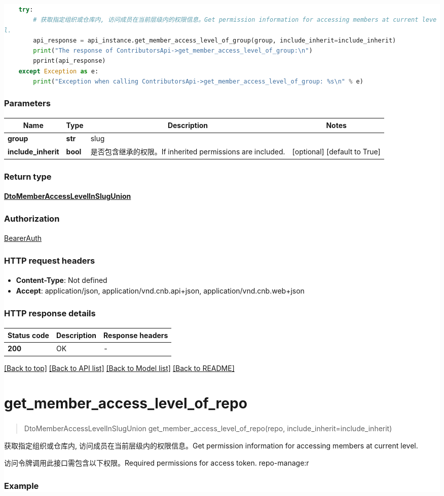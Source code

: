 ```python
    try:
        # 获取指定组织或仓库内, 访问成员在当前层级内的权限信息。Get permission information for accessing members at current level.
        api_response = api_instance.get_member_access_level_of_group(group, include_inherit=include_inherit)
        print("The response of ContributorsApi->get_member_access_level_of_group:\n")
        pprint(api_response)
    except Exception as e:
        print("Exception when calling ContributorsApi->get_member_access_level_of_group: %s\n" % e)
```



### Parameters


Name | Type | Description  | Notes
------------- | ------------- | ------------- | -------------
 **group** | **str**| slug | 
 **include_inherit** | **bool**| 是否包含继承的权限。If inherited permissions are included. | [optional] [default to True]

### Return type

[**DtoMemberAccessLevelInSlugUnion**](DtoMemberAccessLevelInSlugUnion.md)

### Authorization

[BearerAuth](../README.md#BearerAuth)

### HTTP request headers

 - **Content-Type**: Not defined
 - **Accept**: application/json, application/vnd.cnb.api+json, application/vnd.cnb.web+json

### HTTP response details

| Status code | Description | Response headers |
|-------------|-------------|------------------|
**200** | OK |  -  |

[[Back to top]](#) [[Back to API list]](../README.md#documentation-for-api-endpoints) [[Back to Model list]](../README.md#documentation-for-models) [[Back to README]](../README.md)

# **get_member_access_level_of_repo**
> DtoMemberAccessLevelInSlugUnion get_member_access_level_of_repo(repo, include_inherit=include_inherit)

获取指定组织或仓库内, 访问成员在当前层级内的权限信息。Get permission information for accessing members at current level.

访问令牌调用此接口需包含以下权限。Required permissions for access token. 
repo-manage:r

### Example

